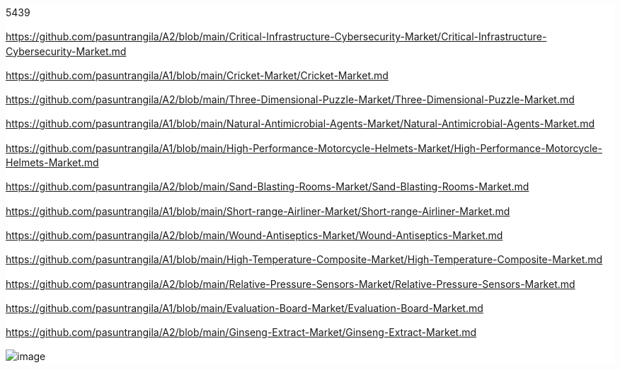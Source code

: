 5439</p><p><a href="https://github.com/pasuntrangila/A2/blob/main/Critical-Infrastructure-Cybersecurity-Market/Critical-Infrastructure-Cybersecurity-Market.md">https://github.com/pasuntrangila/A2/blob/main/Critical-Infrastructure-Cybersecurity-Market/Critical-Infrastructure-Cybersecurity-Market.md</a></p><p><a href="https://github.com/pasuntrangila/A1/blob/main/Cricket-Market/Cricket-Market.md">https://github.com/pasuntrangila/A1/blob/main/Cricket-Market/Cricket-Market.md</a></p><p><a href="https://github.com/pasuntrangila/A2/blob/main/Three-Dimensional-Puzzle-Market/Three-Dimensional-Puzzle-Market.md">https://github.com/pasuntrangila/A2/blob/main/Three-Dimensional-Puzzle-Market/Three-Dimensional-Puzzle-Market.md</a></p><p><a href="https://github.com/pasuntrangila/A1/blob/main/Natural-Antimicrobial-Agents-Market/Natural-Antimicrobial-Agents-Market.md">https://github.com/pasuntrangila/A1/blob/main/Natural-Antimicrobial-Agents-Market/Natural-Antimicrobial-Agents-Market.md</a></p><p><a href="https://github.com/pasuntrangila/A1/blob/main/High-Performance-Motorcycle-Helmets-Market/High-Performance-Motorcycle-Helmets-Market.md">https://github.com/pasuntrangila/A1/blob/main/High-Performance-Motorcycle-Helmets-Market/High-Performance-Motorcycle-Helmets-Market.md</a></p><p><a href="https://github.com/pasuntrangila/A2/blob/main/Sand-Blasting-Rooms-Market/Sand-Blasting-Rooms-Market.md">https://github.com/pasuntrangila/A2/blob/main/Sand-Blasting-Rooms-Market/Sand-Blasting-Rooms-Market.md</a></p><p><a href="https://github.com/pasuntrangila/A1/blob/main/Short-range-Airliner-Market/Short-range-Airliner-Market.md">https://github.com/pasuntrangila/A1/blob/main/Short-range-Airliner-Market/Short-range-Airliner-Market.md</a></p><p><a href="https://github.com/pasuntrangila/A2/blob/main/Wound-Antiseptics-Market/Wound-Antiseptics-Market.md">https://github.com/pasuntrangila/A2/blob/main/Wound-Antiseptics-Market/Wound-Antiseptics-Market.md</a></p><p><a href="https://github.com/pasuntrangila/A1/blob/main/High-Temperature-Composite-Market/High-Temperature-Composite-Market.md">https://github.com/pasuntrangila/A1/blob/main/High-Temperature-Composite-Market/High-Temperature-Composite-Market.md</a></p><p><a href="https://github.com/pasuntrangila/A2/blob/main/Relative-Pressure-Sensors-Market/Relative-Pressure-Sensors-Market.md">https://github.com/pasuntrangila/A2/blob/main/Relative-Pressure-Sensors-Market/Relative-Pressure-Sensors-Market.md</a></p><p><a href="https://github.com/pasuntrangila/A1/blob/main/Evaluation-Board-Market/Evaluation-Board-Market.md">https://github.com/pasuntrangila/A1/blob/main/Evaluation-Board-Market/Evaluation-Board-Market.md</a></p><p><a href="https://github.com/pasuntrangila/A2/blob/main/Ginseng-Extract-Market/Ginseng-Extract-Market.md">https://github.com/pasuntrangila/A2/blob/main/Ginseng-Extract-Market/Ginseng-Extract-Market.md</a></p>
![image](https://github.com/user-attachments/assets/99b210a4-9c06-4878-8c13-eb7cf16df080)
